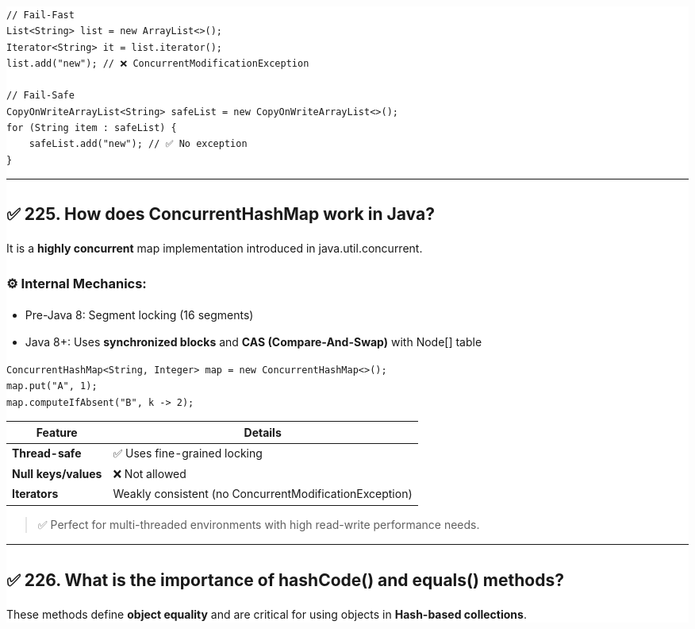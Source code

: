 ```
// Fail-Fast
List<String> list = new ArrayList<>();
Iterator<String> it = list.iterator();
list.add("new"); // ❌ ConcurrentModificationException

// Fail-Safe
CopyOnWriteArrayList<String> safeList = new CopyOnWriteArrayList<>();
for (String item : safeList) {
    safeList.add("new"); // ✅ No exception
}
```

---

## **✅ 225. How does ConcurrentHashMap work in Java?**

  

It is a **highly concurrent** map implementation introduced in java.util.concurrent.

  

### **⚙️ Internal Mechanics:**

- Pre-Java 8: Segment locking (16 segments)
    
- Java 8+: Uses **synchronized blocks** and **CAS (Compare-And-Swap)** with Node[] table
    

```
ConcurrentHashMap<String, Integer> map = new ConcurrentHashMap<>();
map.put("A", 1);
map.computeIfAbsent("B", k -> 2);
```

|**Feature**|**Details**|
|---|---|
|**Thread-safe**|✅ Uses fine-grained locking|
|**Null keys/values**|❌ Not allowed|
|**Iterators**|Weakly consistent (no ConcurrentModificationException)|

> ✅ Perfect for multi-threaded environments with high read-write performance needs.

---

## **✅ 226. What is the importance of hashCode() and equals() methods?**

  

These methods define **object equality** and are critical for using objects in **Hash-based collections**.

  
